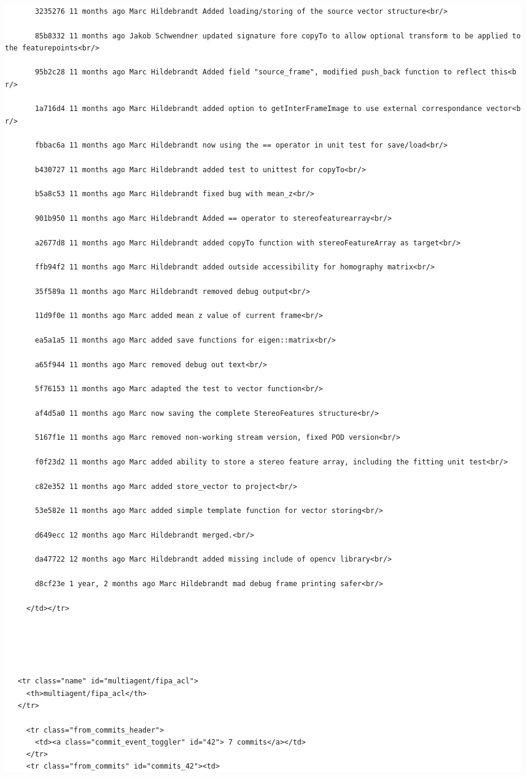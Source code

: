            3235276 11 months ago Marc Hildebrandt Added loading/storing of the source vector structure<br/>
         
           85b8332 11 months ago Jakob Schwendner updated signature fore copyTo to allow optional transform to be applied to the featurepoints<br/>
         
           95b2c28 11 months ago Marc Hildebrandt Added field "source_frame", modified push_back function to reflect this<br/>
         
           1a716d4 11 months ago Marc Hildebrandt added option to getInterFrameImage to use external correspondance vector<br/>
         
           fbbac6a 11 months ago Marc Hildebrandt now using the == operator in unit test for save/load<br/>
         
           b430727 11 months ago Marc Hildebrandt added test to unittest for copyTo<br/>
         
           b5a8c53 11 months ago Marc Hildebrandt fixed bug with mean_z<br/>
         
           901b950 11 months ago Marc Hildebrandt Added == operator to stereofeaturearray<br/>
         
           a2677d8 11 months ago Marc Hildebrandt added copyTo function with stereoFeatureArray as target<br/>
         
           ffb94f2 11 months ago Marc Hildebrandt added outside accessibility for homography matrix<br/>
         
           35f589a 11 months ago Marc Hildebrandt removed debug output<br/>
         
           11d9f0e 11 months ago Marc added mean z value of current frame<br/>
         
           ea5a1a5 11 months ago Marc added save functions for eigen::matrix<br/>
         
           a65f944 11 months ago Marc removed debug out text<br/>
         
           5f76153 11 months ago Marc adapted the test to vector function<br/>
         
           af4d5a0 11 months ago Marc now saving the complete StereoFeatures structure<br/>
         
           5167f1e 11 months ago Marc removed non-working stream version, fixed POD version<br/>
         
           f0f23d2 11 months ago Marc added ability to store a stereo feature array, including the fitting unit test<br/>
         
           c82e352 11 months ago Marc added store_vector to project<br/>
         
           53e582e 11 months ago Marc added simple template function for vector storing<br/>
         
           d649ecc 12 months ago Marc Hildebrandt merged.<br/>
         
           da47722 12 months ago Marc Hildebrandt added missing include of opencv library<br/>
         
           d8cf23e 1 year, 2 months ago Marc Hildebrandt mad debug frame printing safer<br/>
         
         </td></tr>
       
       



       <tr class="name" id="multiagent/fipa_acl">
         <th>multiagent/fipa_acl</th>
       </tr>
       
         <tr class="from_commits_header">
           <td><a class="commit_event_toggler" id="42"> 7 commits</a></td>
         </tr>
         <tr class="from_commits" id="commits_42"><td>
         